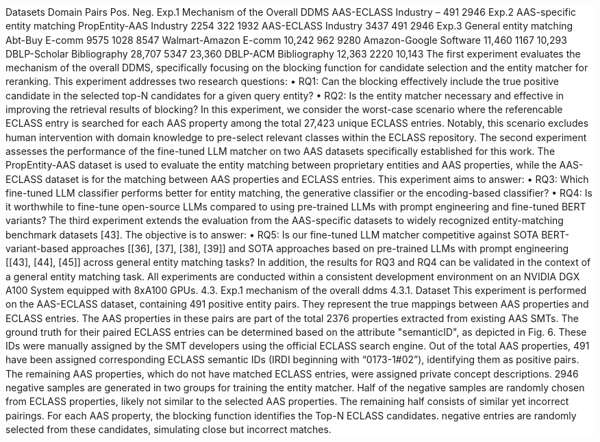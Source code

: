 Datasets	Domain	Pairs	Pos.	Neg.
Exp.1 Mechanism of the Overall DDMS
AAS-ECLASS	Industry	–	491	2946
Exp.2 AAS-specific entity matching
PropEntity-AAS	Industry	2254	322	1932
AAS-ECLASS	Industry	3437	491	2946
Exp.3 General entity matching
Abt-Buy	E-comm	9575	1028	8547
Walmart-Amazon	E-comm	10,242	962	9280
Amazon-Google	Software	11,460	1167	10,293
DBLP-Scholar	Bibliography	28,707	5347	23,360
DBLP-ACM	Bibliography	12,363	2220	10,143
The first experiment evaluates the mechanism of the overall DDMS, specifically focusing on the blocking function for candidate selection and the entity matcher for reranking. This experiment addresses two research questions:
•
RQ1: Can the blocking effectively include the true positive candidate in the selected top-N candidates for a given query entity?
•
RQ2: Is the entity matcher necessary and effective in improving the retrieval results of blocking?
In this experiment, we consider the worst-case scenario where the referencable ECLASS entry is searched for each AAS property among the total 27,423 unique ECLASS entries. Notably, this scenario excludes human intervention with domain knowledge to pre-select relevant classes within the ECLASS repository.
The second experiment assesses the performance of the fine-tuned LLM matcher on two AAS datasets specifically established for this work. The PropEntity-AAS dataset is used to evaluate the entity matching between proprietary entities and AAS properties, while the AAS-ECLASS dataset is for the matching between AAS properties and ECLASS entries. This experiment aims to answer:
•
RQ3: Which fine-tuned LLM classifier performs better for entity matching, the generative classifier or the encoding-based classifier?
•
RQ4: Is it worthwhile to fine-tune open-source LLMs compared to using pre-trained LLMs with prompt engineering and fine-tuned BERT variants?
The third experiment extends the evaluation from the AAS-specific datasets to widely recognized entity-matching benchmark datasets [43]. The objective is to answer:
•
RQ5: Is our fine-tuned LLM matcher competitive against SOTA BERT-variant-based approaches [[36], [37], [38], [39]] and SOTA approaches based on pre-trained LLMs with prompt engineering [[43], [44], [45]] across general entity matching tasks?
In addition, the results for RQ3 and RQ4 can be validated in the context of a general entity matching task. All experiments are conducted within a consistent development environment on an NVIDIA DGX A100 System equipped with 8xA100 GPUs.
4.3. Exp.1 mechanism of the overall ddms
4.3.1. Dataset
This experiment is performed on the AAS-ECLASS dataset, containing 491 positive entity pairs. They represent the true mappings between AAS properties and ECLASS entries. The AAS properties in these pairs are part of the total 2376 properties extracted from existing AAS SMTs. The ground truth for their paired ECLASS entries can be determined based on the attribute "semanticID", as depicted in Fig. 6. These IDs were manually assigned by the SMT developers using the official ECLASS search engine. Out of the total AAS properties, 491 have been assigned corresponding ECLASS semantic IDs (IRDI beginning with “0173-1#02”), identifying them as positive pairs. The remaining AAS properties, which do not have matched ECLASS entries, were assigned private concept descriptions. 2946 negative samples are generated in two groups for training the entity matcher. Half of the negative samples are randomly chosen from ECLASS properties, likely not similar to the selected AAS properties. The remaining half consists of similar yet incorrect pairings. For each AAS property, the blocking function identifies the Top-N ECLASS candidates. negative entries are randomly selected from these candidates, simulating close but incorrect matches.